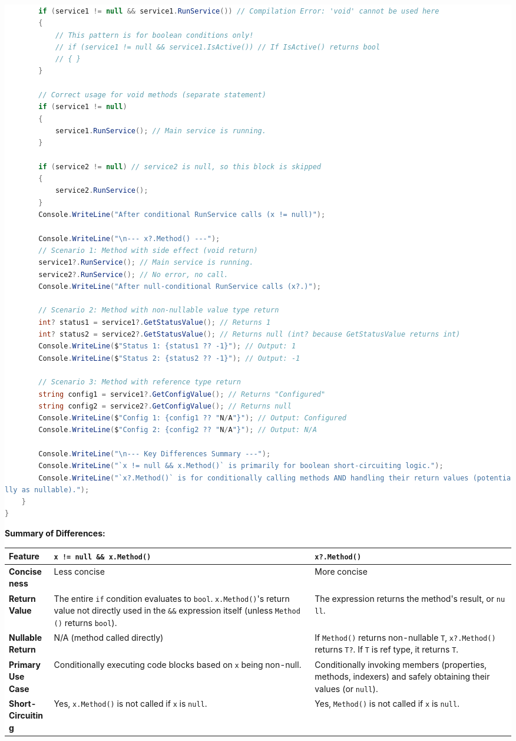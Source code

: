```csharp
        if (service1 != null && service1.RunService()) // Compilation Error: 'void' cannot be used here
        {
            // This pattern is for boolean conditions only!
            // if (service1 != null && service1.IsActive()) // If IsActive() returns bool
            // { }
        }

        // Correct usage for void methods (separate statement)
        if (service1 != null)
        {
            service1.RunService(); // Main service is running.
        }

        if (service2 != null) // service2 is null, so this block is skipped
        {
            service2.RunService();
        }
        Console.WriteLine("After conditional RunService calls (x != null)");

        Console.WriteLine("\n--- x?.Method() ---");
        // Scenario 1: Method with side effect (void return)
        service1?.RunService(); // Main service is running.
        service2?.RunService(); // No error, no call.
        Console.WriteLine("After null-conditional RunService calls (x?.)");

        // Scenario 2: Method with non-nullable value type return
        int? status1 = service1?.GetStatusValue(); // Returns 1
        int? status2 = service2?.GetStatusValue(); // Returns null (int? because GetStatusValue returns int)
        Console.WriteLine($"Status 1: {status1 ?? -1}"); // Output: 1
        Console.WriteLine($"Status 2: {status2 ?? -1}"); // Output: -1

        // Scenario 3: Method with reference type return
        string config1 = service1?.GetConfigValue(); // Returns "Configured"
        string config2 = service2?.GetConfigValue(); // Returns null
        Console.WriteLine($"Config 1: {config1 ?? "N/A"}"); // Output: Configured
        Console.WriteLine($"Config 2: {config2 ?? "N/A"}"); // Output: N/A

        Console.WriteLine("\n--- Key Differences Summary ---");
        Console.WriteLine("`x != null && x.Method()` is primarily for boolean short-circuiting logic.");
        Console.WriteLine("`x?.Method()` is for conditionally calling methods AND handling their return values (potentially as nullable).");
    }
}
```

**Summary of Differences:**

| Feature               | `x != null && x.Method()`                               | `x?.Method()`                                             |
| :-------------------- | :------------------------------------------------------ | :-------------------------------------------------------- |
| **Conciseness** | Less concise                                            | More concise                                              |
| **Return Value** | The entire `if` condition evaluates to `bool`. `x.Method()`'s return value not directly used in the `&&` expression itself (unless `Method()` returns `bool`). | The expression returns the method's result, or `null`.   |
| **Nullable Return** | N/A (method called directly)                            | If `Method()` returns non-nullable `T`, `x?.Method()` returns `T?`. If `T` is ref type, it returns `T`. |
| **Primary Use Case** | Conditionally executing code blocks based on `x` being non-null. | Conditionally invoking members (properties, methods, indexers) and safely obtaining their values (or `null`). |
| **Short-Circuiting** | Yes, `x.Method()` is not called if `x` is `null`.       | Yes, `Method()` is not called if `x` is `null`.           |
